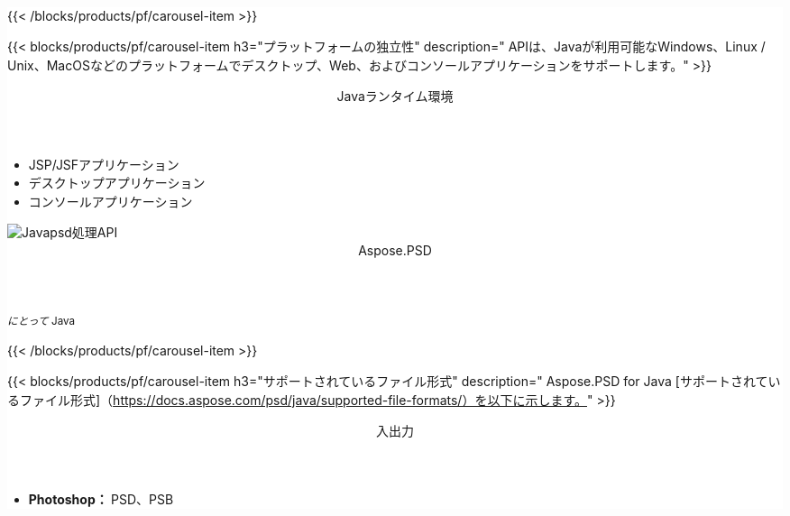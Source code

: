 </div>

{{< /blocks/products/pf/carousel-item >}}

{{< blocks/products/pf/carousel-item h3="プラットフォームの独立性" description=" APIは、Javaが利用可能なWindows、Linux / Unix、MacOSなどのプラットフォームでデスクトップ、Web、およびコンソールアプリケーションをサポートします。" >}}
<div class="diagram1 d1-java">
 <div class="d1-row">
  <div class="d1-col d1-left">
  </div>
  
  <div class="d1-col d1-right">
   <header>
    <i class="fa fa-cubes">
    </i>
    Javaランタイム環境
   </header>
   <ul>
    <li>
     JSP/JSFアプリケーション
    </li>
    <li>
     デスクトップアプリケーション
    </li>
    <li>
     コンソールアプリケーション
    </li>
   </ul>
  </div>
  
 </div>
 
 <div class="d1-logo">
  <img width="70" height="75" alt="Javapsd処理API" src="https://www.aspose.cloud/templates/aspose/img/products/psd/aspose_psd-for-java.svg"/>
  <header>
   Aspose.PSD
  </header>
  <footer>
   <small>
    <em>
     にとって
    </em>
    Java
   </small>
  </footer>
 </div>
 
</div>

{{< /blocks/products/pf/carousel-item >}}

{{< blocks/products/pf/carousel-item h3="サポートされているファイル形式" description=" Aspose.PSD for Java [サポートされているファイル形式]（https://docs.aspose.com/psd/java/supported-file-formats/）を以下に示します。" >}}
<div class="diagram1 d2 d1-java">
 <div class="d1-row">
  <div class="d1-col d1-left">
   <header>
    入出力
   </header>
   <ul>
    <li>
     <b>
      Photoshop：
     </b>
     PSD、PSB
    </li>
   </ul>